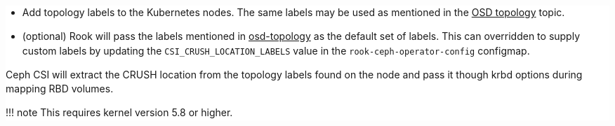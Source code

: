 * Add topology labels to the Kubernetes nodes. The same labels may be used as mentioned in the
[OSD topology](../../CRDs/Cluster/ceph-cluster-crd.md#osd-topology) topic.

* (optional) Rook will pass the labels mentioned in [osd-topology](../../CRDs/Cluster/ceph-cluster-crd.md#osd-topology)
as the default set of labels. This can overridden to supply custom labels by updating the
`CSI_CRUSH_LOCATION_LABELS` value in the `rook-ceph-operator-config` configmap.

Ceph CSI will extract the CRUSH location from the topology labels found on the node
and pass it though krbd options during mapping RBD volumes.

!!! note
    This requires kernel version 5.8 or higher.

